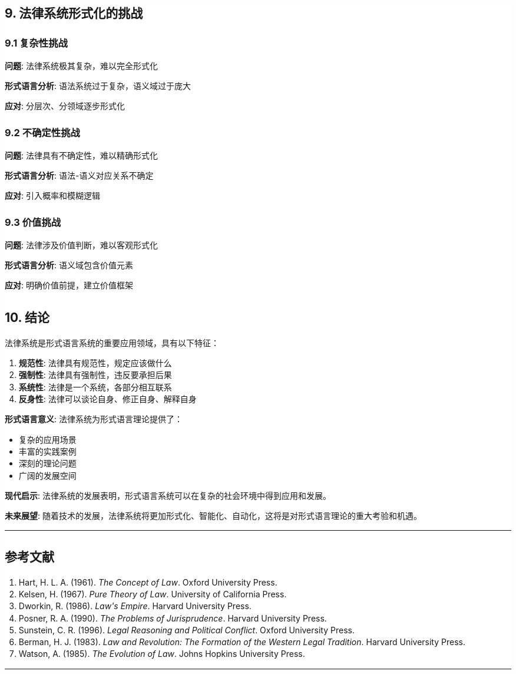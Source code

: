 ## 9. 法律系统形式化的挑战

### 9.1 复杂性挑战

**问题**: 法律系统极其复杂，难以完全形式化

**形式语言分析**: 语法系统过于复杂，语义域过于庞大

**应对**: 分层次、分领域逐步形式化

### 9.2 不确定性挑战

**问题**: 法律具有不确定性，难以精确形式化

**形式语言分析**: 语法-语义对应关系不确定

**应对**: 引入概率和模糊逻辑

### 9.3 价值挑战

**问题**: 法律涉及价值判断，难以客观形式化

**形式语言分析**: 语义域包含价值元素

**应对**: 明确价值前提，建立价值框架

## 10. 结论

法律系统是形式语言系统的重要应用领域，具有以下特征：

1. **规范性**: 法律具有规范性，规定应该做什么
2. **强制性**: 法律具有强制性，违反要承担后果
3. **系统性**: 法律是一个系统，各部分相互联系
4. **反身性**: 法律可以谈论自身、修正自身、解释自身

**形式语言意义**: 法律系统为形式语言理论提供了：

- 复杂的应用场景
- 丰富的实践案例
- 深刻的理论问题
- 广阔的发展空间

**现代启示**: 法律系统的发展表明，形式语言系统可以在复杂的社会环境中得到应用和发展。

**未来展望**: 随着技术的发展，法律系统将更加形式化、智能化、自动化，这将是对形式语言理论的重大考验和机遇。

---

## 参考文献

1. Hart, H. L. A. (1961). *The Concept of Law*. Oxford University Press.
2. Kelsen, H. (1967). *Pure Theory of Law*. University of California Press.
3. Dworkin, R. (1986). *Law's Empire*. Harvard University Press.
4. Posner, R. A. (1990). *The Problems of Jurisprudence*. Harvard University Press.
5. Sunstein, C. R. (1996). *Legal Reasoning and Political Conflict*. Oxford University Press.
6. Berman, H. J. (1983). *Law and Revolution: The Formation of the Western Legal Tradition*. Harvard University Press.
7. Watson, A. (1985). *The Evolution of Law*. Johns Hopkins University Press.

---